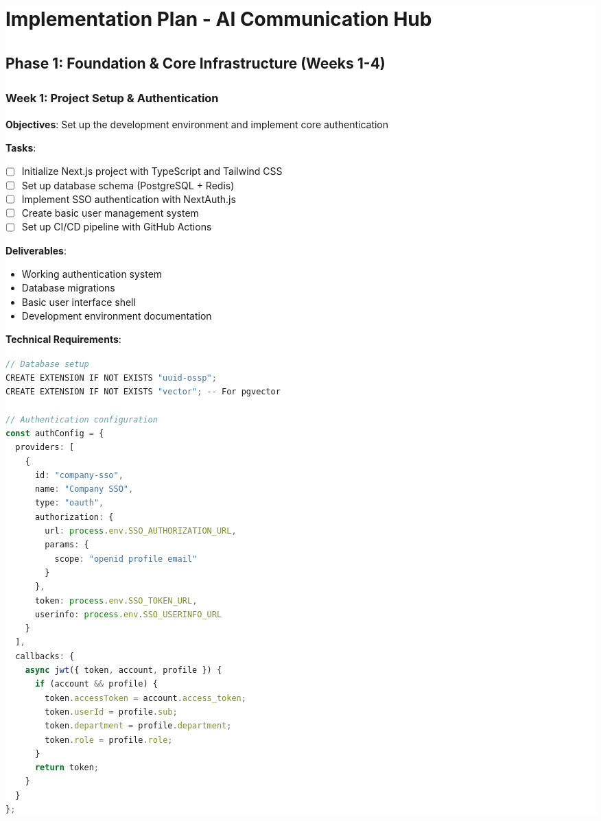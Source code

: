 # Implementation Plan - AI Communication Hub

## Phase 1: Foundation & Core Infrastructure (Weeks 1-4)

### Week 1: Project Setup & Authentication
**Objectives**: Set up the development environment and implement core authentication

**Tasks**:
- [ ] Initialize Next.js project with TypeScript and Tailwind CSS
- [ ] Set up database schema (PostgreSQL + Redis)
- [ ] Implement SSO authentication with NextAuth.js
- [ ] Create basic user management system
- [ ] Set up CI/CD pipeline with GitHub Actions

**Deliverables**:
- Working authentication system
- Database migrations
- Basic user interface shell
- Development environment documentation

**Technical Requirements**:
```typescript
// Database setup
CREATE EXTENSION IF NOT EXISTS "uuid-ossp";
CREATE EXTENSION IF NOT EXISTS "vector"; -- For pgvector

// Authentication configuration
const authConfig = {
  providers: [
    {
      id: "company-sso",
      name: "Company SSO",
      type: "oauth",
      authorization: {
        url: process.env.SSO_AUTHORIZATION_URL,
        params: {
          scope: "openid profile email"
        }
      },
      token: process.env.SSO_TOKEN_URL,
      userinfo: process.env.SSO_USERINFO_URL
    }
  ],
  callbacks: {
    async jwt({ token, account, profile }) {
      if (account && profile) {
        token.accessToken = account.access_token;
        token.userId = profile.sub;
        token.department = profile.department;
        token.role = profile.role;
      }
      return token;
    }
  }
};
```
